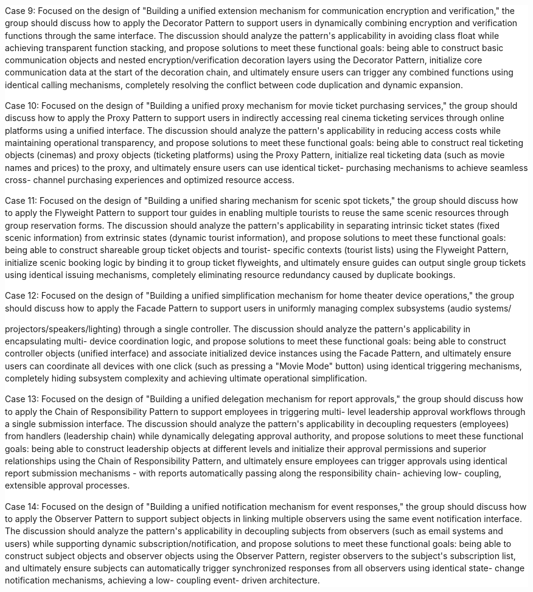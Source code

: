 Case 9: Focused on the design of "Building a unified extension mechanism for communication encryption and verification," the group should discuss how to apply the Decorator Pattern to support users in dynamically combining encryption and verification functions through the same interface. The discussion should analyze the pattern's applicability in avoiding class float while achieving transparent function stacking, and propose solutions to meet these functional goals: being able to construct basic communication objects and nested encryption/verification decoration layers using the Decorator Pattern, initialize core communication data at the start of the decoration chain, and ultimately ensure users can trigger any combined functions using identical calling mechanisms, completely resolving the conflict between code duplication and dynamic expansion.

Case 10: Focused on the design of "Building a unified proxy mechanism for movie ticket purchasing services," the group should discuss how to apply the Proxy Pattern to support users in indirectly accessing real cinema ticketing services through online platforms using a unified interface. The discussion should analyze the pattern's applicability in reducing access costs while maintaining operational transparency, and propose solutions to meet these functional goals: being able to construct real ticketing objects (cinemas) and proxy objects (ticketing platforms) using the Proxy Pattern, initialize real ticketing data (such as movie names and prices) to the proxy, and ultimately ensure users can use identical ticket- purchasing mechanisms to achieve seamless cross- channel purchasing experiences and optimized resource access.

Case 11: Focused on the design of "Building a unified sharing mechanism for scenic spot tickets," the group should discuss how to apply the Flyweight Pattern to support tour guides in enabling multiple tourists to reuse the same scenic resources through group reservation forms. The discussion should analyze the pattern's applicability in separating intrinsic ticket states (fixed scenic information) from extrinsic states (dynamic tourist information), and propose solutions to meet these functional goals: being able to construct shareable group ticket objects and tourist- specific contexts (tourist lists) using the Flyweight Pattern, initialize scenic booking logic by binding it to group ticket flyweights, and ultimately ensure guides can output single group tickets using identical issuing mechanisms, completely eliminating resource redundancy caused by duplicate bookings.

Case 12: Focused on the design of "Building a unified simplification mechanism for home theater device operations," the group should discuss how to apply the Facade Pattern to support users in uniformly managing complex subsystems (audio systems/

projectors/speakers/lighting) through a single controller. The discussion should analyze the pattern's applicability in encapsulating multi- device coordination logic, and propose solutions to meet these functional goals: being able to construct controller objects (unified interface) and associate initialized device instances using the Facade Pattern, and ultimately ensure users can coordinate all devices with one click (such as pressing a "Movie Mode" button) using identical triggering mechanisms, completely hiding subsystem complexity and achieving ultimate operational simplification.

Case 13: Focused on the design of "Building a unified delegation mechanism for report approvals," the group should discuss how to apply the Chain of Responsibility Pattern to support employees in triggering multi- level leadership approval workflows through a single submission interface. The discussion should analyze the pattern's applicability in decoupling requesters (employees) from handlers (leadership chain) while dynamically delegating approval authority, and propose solutions to meet these functional goals: being able to construct leadership objects at different levels and initialize their approval permissions and superior relationships using the Chain of Responsibility Pattern, and ultimately ensure employees can trigger approvals using identical report submission mechanisms - with reports automatically passing along the responsibility chain- achieving low- coupling, extensible approval processes.

Case 14: Focused on the design of "Building a unified notification mechanism for event responses," the group should discuss how to apply the Observer Pattern to support subject objects in linking multiple observers using the same event notification interface. The discussion should analyze the pattern's applicability in decoupling subjects from observers (such as email systems and users) while supporting dynamic subscription/notification, and propose solutions to meet these functional goals: being able to construct subject objects and observer objects using the Observer Pattern, register observers to the subject's subscription list, and ultimately ensure subjects can automatically trigger synchronized responses from all observers using identical state- change notification mechanisms, achieving a low- coupling event- driven architecture.
